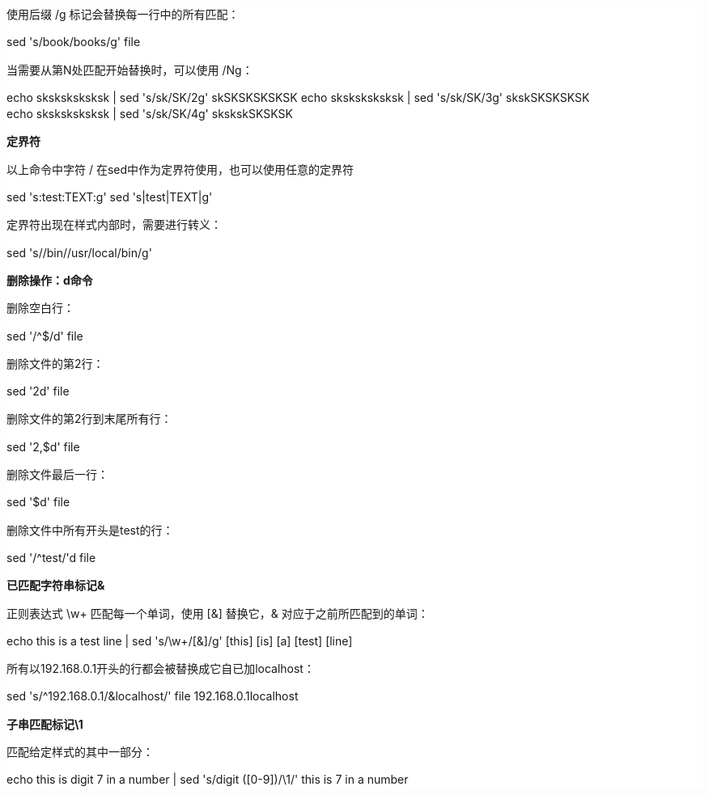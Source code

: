 使用后缀 /g 标记会替换每一行中的所有匹配：

 sed 's/book/books/g' file

当需要从第N处匹配开始替换时，可以使用 /Ng：

 echo sksksksksksk | sed 's/sk/SK/2g' 
 skSKSKSKSKSK
 echo sksksksksksk | sed 's/sk/SK/3g'
 skskSKSKSKSK  
 echo sksksksksksk | sed 's/sk/SK/4g'
 skskskSKSKSK 

**定界符**

以上命令中字符 / 在sed中作为定界符使用，也可以使用任意的定界符

 sed 's:test:TEXT:g' 
 sed 's|test|TEXT|g' 

定界符出现在样式内部时，需要进行转义：

 sed 's/\/bin/\/usr\/local\/bin/g'

**删除操作：d命令**

删除空白行：

 sed '/^$/d' file

删除文件的第2行：

 sed '2d' file

删除文件的第2行到末尾所有行：

 sed '2,$d' file

删除文件最后一行：

 sed '$d' file

删除文件中所有开头是test的行：

 sed '/^test/'d file

**已匹配字符串标记&**

正则表达式 \w\+ 匹配每一个单词，使用 [&] 替换它，& 对应于之前所匹配到的单词：

 echo this is a test line | sed 's/\w\+/[&]/g'
 [this] [is] [a] [test] [line] 

所有以192.168.0.1开头的行都会被替换成它自已加localhost：

 sed 's/^192.168.0.1/&localhost/' file 192.168.0.1localhost

**子串匹配标记\1**

匹配给定样式的其中一部分：

 echo this is digit 7 in a number | sed 's/digit \([0-9]\)/\1/' 
 this is 7 in a number
